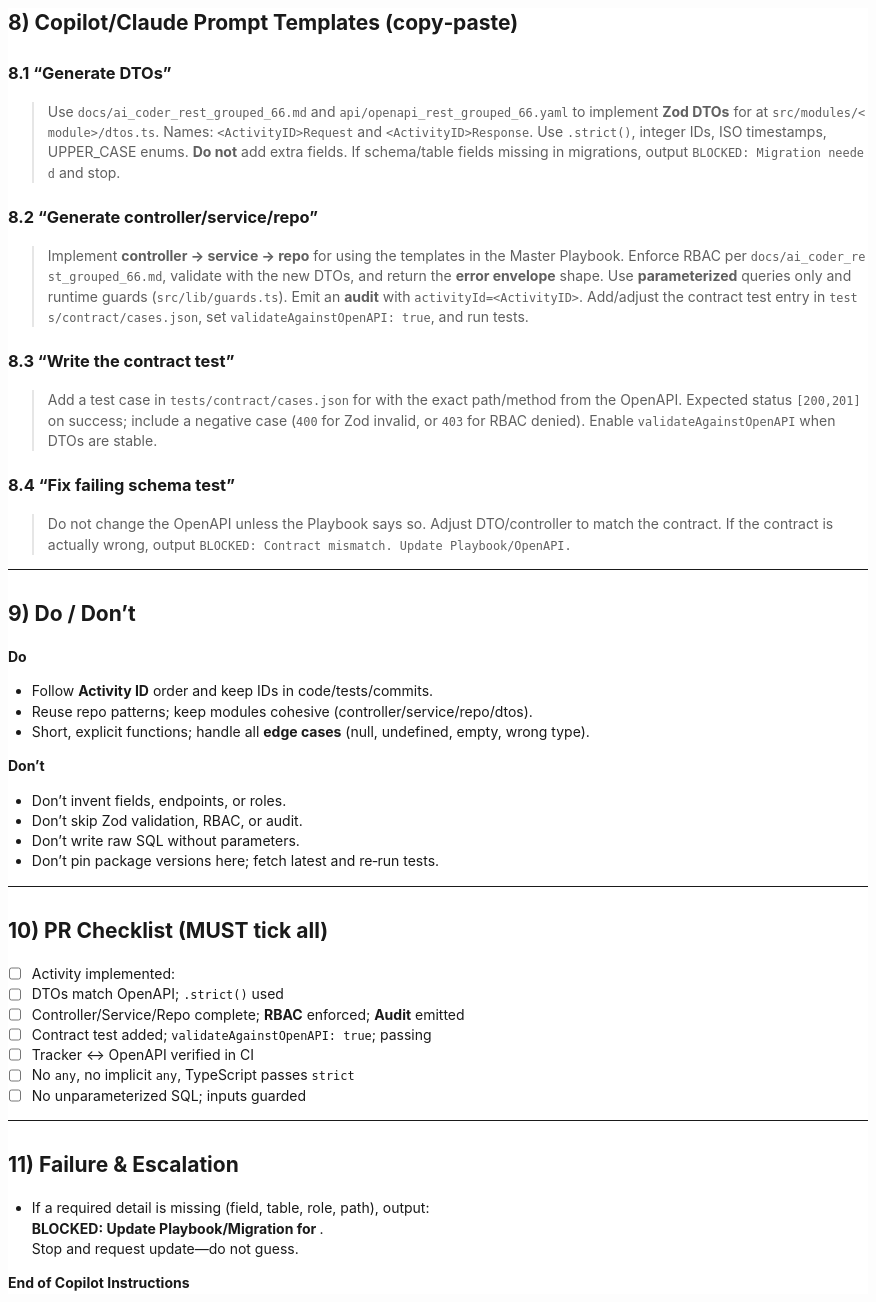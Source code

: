 
## 8) Copilot/Claude Prompt Templates (copy‑paste)

### 8.1 “Generate DTOs”
> Use `docs/ai_coder_rest_grouped_66.md` and `api/openapi_rest_grouped_66.yaml` to implement **Zod DTOs** for **<ActivityID>** at `src/modules/<module>/dtos.ts`. Names: `<ActivityID>Request` and `<ActivityID>Response`. Use `.strict()`, integer IDs, ISO timestamps, UPPER_CASE enums. **Do not** add extra fields. If schema/table fields missing in migrations, output `BLOCKED: Migration needed` and stop.

### 8.2 “Generate controller/service/repo”
> Implement **controller → service → repo** for **<ActivityID>** using the templates in the Master Playbook. Enforce RBAC per `docs/ai_coder_rest_grouped_66.md`, validate with the new DTOs, and return the **error envelope** shape. Use **parameterized** queries only and runtime guards (`src/lib/guards.ts`). Emit an **audit** with `activityId=<ActivityID>`. Add/adjust the contract test entry in `tests/contract/cases.json`, set `validateAgainstOpenAPI: true`, and run tests.

### 8.3 “Write the contract test”
> Add a test case in `tests/contract/cases.json` for **<ActivityID>** with the exact path/method from the OpenAPI. Expected status `[200,201]` on success; include a negative case (`400` for Zod invalid, or `403` for RBAC denied). Enable `validateAgainstOpenAPI` when DTOs are stable.

### 8.4 “Fix failing schema test”
> Do not change the OpenAPI unless the Playbook says so. Adjust DTO/controller to match the contract. If the contract is actually wrong, output `BLOCKED: Contract mismatch. Update Playbook/OpenAPI.`

---

## 9) Do / Don’t

**Do**
- Follow **Activity ID** order and keep IDs in code/tests/commits.
- Reuse repo patterns; keep modules cohesive (controller/service/repo/dtos).
- Short, explicit functions; handle all **edge cases** (null, undefined, empty, wrong type).

**Don’t**
- Don’t invent fields, endpoints, or roles.
- Don’t skip Zod validation, RBAC, or audit.
- Don’t write raw SQL without parameters.
- Don’t pin package versions here; fetch latest and re‑run tests.

---

## 10) PR Checklist (MUST tick all)
- [ ] Activity implemented: **<ActivityID>**
- [ ] DTOs match OpenAPI; `.strict()` used
- [ ] Controller/Service/Repo complete; **RBAC** enforced; **Audit** emitted
- [ ] Contract test added; `validateAgainstOpenAPI: true`; passing
- [ ] Tracker ↔ OpenAPI verified in CI
- [ ] No `any`, no implicit `any`, TypeScript passes `strict`
- [ ] No unparameterized SQL; inputs guarded

---

## 11) Failure & Escalation
- If a required detail is missing (field, table, role, path), output:  
  **BLOCKED: Update Playbook/Migration for <detail>**.  
  Stop and request update—do not guess.

**End of Copilot Instructions**
